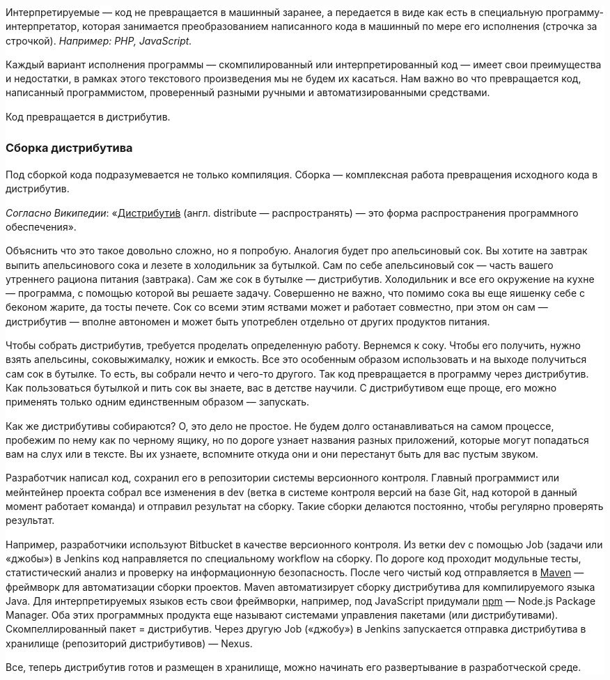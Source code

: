 Интерпретируемые — код не превращается в машинный заранее, а передается в виде как есть в специальную программу-интерпретатор, которая занимается преобразованием написанного кода в машинный по мере его исполнения (строчка за строчкой). *Например: PHP, JavaScript.*

Каждый вариант исполнения программы — скомпилированный или интерпретированный код — имеет свои преимущества и недостатки, в рамках этого текстового произведения мы не будем их касаться. Нам важно во что превращается код, написанный программистом, проверенный разными ручными и автоматизированными средствами.

Код превращается в дистрибутив.

### Сборка дистрибутива
Под сборкой кода подразумевается не только компиляция. Сборка — комплексная работа превращения исходного кода в дистрибутив.

*Согласно Википедии*: «[Дистрибути́в](https://ru.wikipedia.org/wiki/Дистрибутив) (англ. distribute — распространять) — это форма распространения программного обеспечения».

Объяснить что это такое довольно сложно, но я попробую. Аналогия будет про апельсиновый сок. Вы хотите на завтрак выпить апельсинового сока и лезете в холодильник за бутылкой. Сам по себе апельсиновый сок — часть вашего утреннего рациона питания (завтрака). Сам же сок в бутылке — дистрибутив. Холодильник и все его окружение на кухне — программа, с помощью которой вы решаете задачу. Совершенно не важно, что помимо сока вы еще яишенку себе с беконом жарите, да тосты печете. Сок со всеми этим яствами может и работает совместно, при этом он сам — дистрибутив — вполне автономен и может быть употреблен отдельно от других продуктов питания.

Чтобы собрать дистрибутив, требуется проделать определенную работу. Вернемся к соку. Чтобы его получить, нужно взять апельсины, соковыжималку, ножик и емкость. Все это особенным образом использовать и на выходе получиться сам сок в бутылке. То есть, вы собрали нечто и чего-то другого. Так код превращается в программу через дистрибутив. Как пользоваться бутылкой и пить сок вы знаете, вас в детстве научили. С дистрибутивом еще проще, его можно применять только одним единственным образом — запускать.

Как же дистрибутивы собираются? О, это дело не простое. Не будем долго останавливаться на самом процессе, пробежим по нему как по черному ящику, но по дороге узнает названия разных приложений, которые могут попадаться вам на слух или в тексте. Вы их узнаете, вспомните откуда они и они перестанут быть для вас пустым звуком.

Разработчик написал код, сохранил его в репозитории системы версионного контроля. Главный программист или мейнтейнер проекта собрал все изменения в dev (ветка в системе контроля версий на базе Git, над которой в данный момент работает команда) и отправил результат на сборку. Такие сборки делаются постоянно, чтобы регулярно проверять результат.

Например, разработчики используют Bitbucket в качестве версионного контроля. Из ветки dev с помощью Job (задачи или «джобы») в Jenkins код направляется по специальному workflow на сборку. По дороге код проходит модульные тесты, статистический анализ и проверку на информационную безопасность. После чего чистый код отправляется в [Maven](https://ru.wikipedia.org/wiki/Apache_Maven) — фреймворк для автоматизации сборки проектов. Maven автоматизирует сборку дистрибутива для компилируемого языка Java. Для интерпретируемых языков есть свои фреймворки, например, под JavaScript придумали [npm](https://www.npmjs.com) — Node.js Package Manager. Оба этих программных продукта еще называют системами управления пакетами (или дистрибутивами). Скомпеллированный пакет = дистрибутив. Через другую Job («джобу») в Jenkins запускается отправка дистрибутива в хранилище (репозиторий дистрибутивов) — Nexus.

Все, теперь дистрибутив готов и размещен в хранилище, можно начинать его развертывание в разработческой среде.
